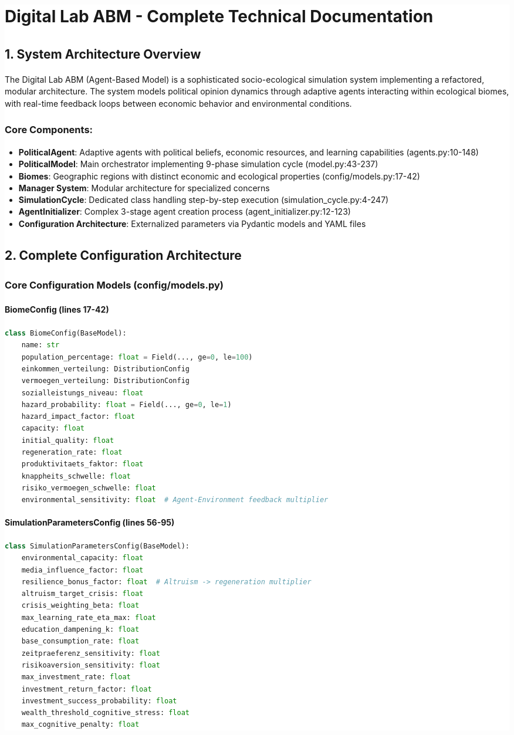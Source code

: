 # Digital Lab ABM - Complete Technical Documentation

## 1. System Architecture Overview

The Digital Lab ABM (Agent-Based Model) is a sophisticated socio-ecological simulation system implementing a refactored, modular architecture. The system models political opinion dynamics through adaptive agents interacting within ecological biomes, with real-time feedback loops between economic behavior and environmental conditions.

### Core Components:

- **PoliticalAgent**: Adaptive agents with political beliefs, economic resources, and learning capabilities (agents.py:10-148)
- **PoliticalModel**: Main orchestrator implementing 9-phase simulation cycle (model.py:43-237) 
- **Biomes**: Geographic regions with distinct economic and ecological properties (config/models.py:17-42)
- **Manager System**: Modular architecture for specialized concerns
- **SimulationCycle**: Dedicated class handling step-by-step execution (simulation_cycle.py:4-247)
- **AgentInitializer**: Complex 3-stage agent creation process (agent_initializer.py:12-123)
- **Configuration Architecture**: Externalized parameters via Pydantic models and YAML files

## 2. Complete Configuration Architecture

### Core Configuration Models (config/models.py)

#### BiomeConfig (lines 17-42)
```python
class BiomeConfig(BaseModel):
    name: str
    population_percentage: float = Field(..., ge=0, le=100)
    einkommen_verteilung: DistributionConfig
    vermoegen_verteilung: DistributionConfig 
    sozialleistungs_niveau: float
    hazard_probability: float = Field(..., ge=0, le=1)
    hazard_impact_factor: float
    capacity: float
    initial_quality: float
    regeneration_rate: float
    produktivitaets_faktor: float
    knappheits_schwelle: float
    risiko_vermoegen_schwelle: float
    environmental_sensitivity: float  # Agent-Environment feedback multiplier
```

#### SimulationParametersConfig (lines 56-95)
```python
class SimulationParametersConfig(BaseModel):
    environmental_capacity: float
    media_influence_factor: float
    resilience_bonus_factor: float  # Altruism -> regeneration multiplier
    altruism_target_crisis: float
    crisis_weighting_beta: float
    max_learning_rate_eta_max: float
    education_dampening_k: float
    base_consumption_rate: float
    zeitpraeferenz_sensitivity: float
    risikoaversion_sensitivity: float
    max_investment_rate: float
    investment_return_factor: float
    investment_success_probability: float
    wealth_threshold_cognitive_stress: float
    max_cognitive_penalty: float
```